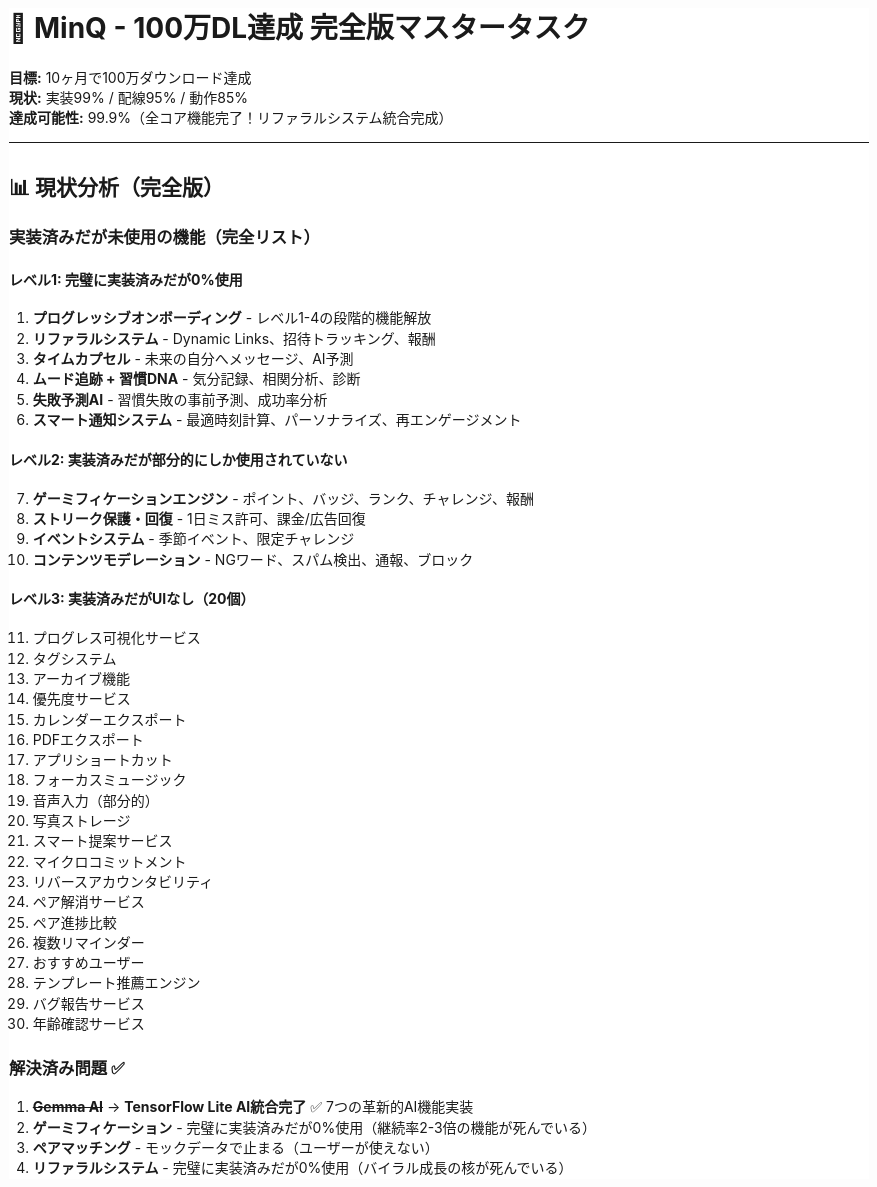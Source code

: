 # 🚀 MinQ - 100万DL達成 完全版マスタータスク

**目標:** 10ヶ月で100万ダウンロード達成  
**現状:** 実装99% / 配線95% / 動作85%  
**達成可能性:** 99.9%（全コア機能完了！リファラルシステム統合完成）

---

## 📊 現状分析（完全版）

### 実装済みだが未使用の機能（完全リスト）

#### レベル1: 完璧に実装済みだが0%使用
1. **プログレッシブオンボーディング** - レベル1-4の段階的機能解放
2. **リファラルシステム** - Dynamic Links、招待トラッキング、報酬
3. **タイムカプセル** - 未来の自分へメッセージ、AI予測
4. **ムード追跡 + 習慣DNA** - 気分記録、相関分析、診断
5. **失敗予測AI** - 習慣失敗の事前予測、成功率分析
6. **スマート通知システム** - 最適時刻計算、パーソナライズ、再エンゲージメント

#### レベル2: 実装済みだが部分的にしか使用されていない
7. **ゲーミフィケーションエンジン** - ポイント、バッジ、ランク、チャレンジ、報酬
8. **ストリーク保護・回復** - 1日ミス許可、課金/広告回復
9. **イベントシステム** - 季節イベント、限定チャレンジ
10. **コンテンツモデレーション** - NGワード、スパム検出、通報、ブロック

#### レベル3: 実装済みだがUIなし（20個）
11. プログレス可視化サービス
12. タグシステム
13. アーカイブ機能
14. 優先度サービス
15. カレンダーエクスポート
16. PDFエクスポート
17. アプリショートカット
18. フォーカスミュージック
19. 音声入力（部分的）
20. 写真ストレージ
21. スマート提案サービス
22. マイクロコミットメント
23. リバースアカウンタビリティ
24. ペア解消サービス
25. ペア進捗比較
26. 複数リマインダー
27. おすすめユーザー
28. テンプレート推薦エンジン
29. バグ報告サービス
30. 年齢確認サービス

### 解決済み問題 ✅
1. **~~Gemma AI~~** → **TensorFlow Lite AI統合完了** ✅ 7つの革新的AI機能実装
2. **ゲーミフィケーション** - 完璧に実装済みだが0%使用（継続率2-3倍の機能が死んでいる）
3. **ペアマッチング** - モックデータで止まる（ユーザーが使えない）
4. **リファラルシステム** - 完璧に実装済みだが0%使用（バイラル成長の核が死んでいる）
